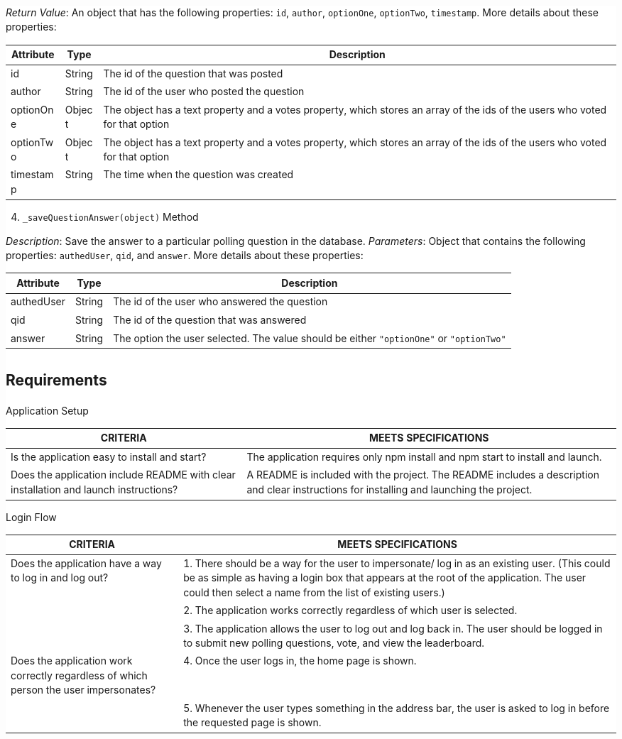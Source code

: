 *Return Value*:  An object that has the following properties: `id`, `author`, `optionOne`, `optionTwo`, `timestamp`. More details about these properties:

| Attribute | Type | Description |
|-----------------|------------------|-------------------|
| id | String | The id of the question that was posted|
| author | String | The id of the user who posted the question|
| optionOne | Object | The object has a text property and a votes property, which stores an array of the ids of the users who voted for that option|
| optionTwo | Object | The object has a text property and a votes property, which stores an array of the ids of the users who voted for that option|
|timestamp|String | The time when the question was created|

4) `_saveQuestionAnswer(object)` Method

*Description*: Save the answer to a particular polling question in the database.
*Parameters*: Object that contains the following properties: `authedUser`, `qid`, and `answer`. More details about these properties:

| Attribute | Type | Description |
|-----------------|------------------|-------------------|
| authedUser | String | The id of the user who answered the question|
| qid | String | The id of the question that was answered|
| answer | String | The option the user selected. The value should be either `"optionOne"` or `"optionTwo"`|



## Requirements

Application Setup


| CRITERIA | MEETS SPECIFICATIONS |
|-----------------|------------------|
| Is the application easy to install and start? | The application requires only npm install and npm start to install and launch. |
|Does the application include README with clear installation and launch instructions?| A README is included with the project. The README includes a description and clear instructions for installing and launching the project. 


Login Flow

| CRITERIA | MEETS SPECIFICATIONS |
|-----------------|------------------|
|Does the application have a way to log in and log out? |1. There should be a way for the user to impersonate/ log in as an existing user. (This could be as simple as having a login box that appears at the root of the application. The user could then select a name from the list of existing users.) 
||2. The application works correctly regardless of which user is selected.
||3. The application allows the user to log out and log back in. The user should be logged in to submit new polling questions, vote, and view the leaderboard.
|Does the application work correctly regardless of which person the user impersonates?|4. Once the user logs in, the home page is shown.
||5. Whenever the user types something in the address bar, the user is asked to log in before the requested page is shown.
